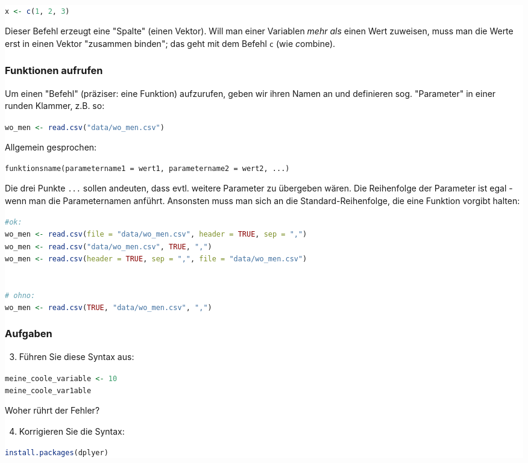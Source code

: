 ```r
x <- c(1, 2, 3)
```

Dieser Befehl erzeugt eine "Spalte" (einen Vektor). Will man einer Variablen *mehr als* einen Wert zuweisen, muss man die Werte erst in einen Vektor "zusammen binden"; das geht mit dem Befehl `c` (wie *c*ombine).


### Funktionen aufrufen


Um einen "Befehl" (präziser: eine Funktion) aufzurufen, geben wir ihren Namen an
und definieren sog. "Parameter" in einer runden Klammer, z.B. so:


```r
wo_men <- read.csv("data/wo_men.csv")
```

Allgemein gesprochen:

```
funktionsname(parametername1 = wert1, parametername2 = wert2, ...)
```

Die drei Punkte `...` sollen andeuten, dass evtl. weitere Parameter zu übergeben wären. 
Die Reihenfolge der Parameter ist egal - wenn man die Parameternamen anführt. 
Ansonsten muss man sich an die Standard-Reihenfolge, die eine Funktion vorgibt halten:


```r
#ok:
wo_men <- read.csv(file = "data/wo_men.csv", header = TRUE, sep = ",")
wo_men <- read.csv("data/wo_men.csv", TRUE, ",")
wo_men <- read.csv(header = TRUE, sep = ",", file = "data/wo_men.csv")


# ohno:
wo_men <- read.csv(TRUE, "data/wo_men.csv", ",")
```


### Aufgaben 

3. Führen Sie diese Syntax aus:


```r
meine_coole_variable <- 10
meine_coole_var1able 
```

Woher rührt der Fehler?

4. Korrigieren Sie die Syntax:


```r
install.packages(dplyer)
```
